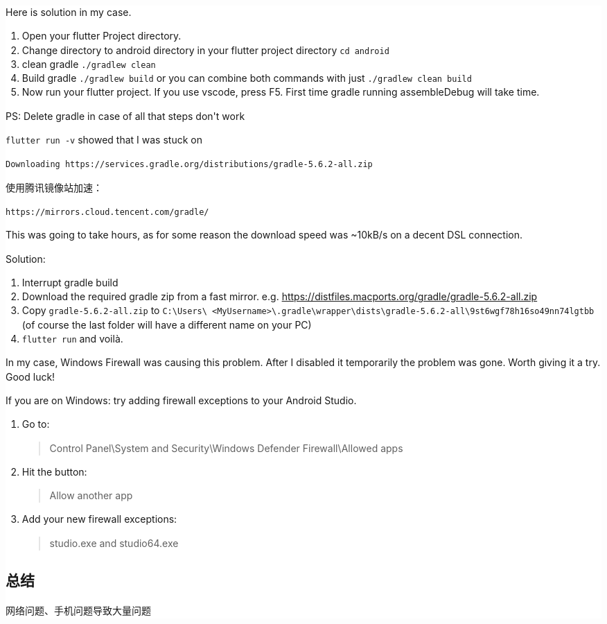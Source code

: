 Here is solution in my case.

1. Open your flutter Project directory.
2. Change directory to android directory in your flutter project directory `cd android`
3. clean gradle `./gradlew clean`
4. Build gradle `./gradlew build` or you can combine both commands with just `./gradlew clean build`
5. Now run your flutter project. If you use vscode, press F5. First time gradle running assembleDebug will take time.

PS: Delete gradle in case of all that steps don't work



`flutter run -v` showed that I was stuck on

```
Downloading https://services.gradle.org/distributions/gradle-5.6.2-all.zip
```

使用腾讯镜像站加速：

```
https://mirrors.cloud.tencent.com/gradle/
```

This was going to take hours, as for some reason the download speed was ~10kB/s on a decent DSL connection.

Solution:

1. Interrupt gradle build
2. Download the required gradle zip from a fast mirror. e.g. https://distfiles.macports.org/gradle/gradle-5.6.2-all.zip
3. Copy `gradle-5.6.2-all.zip` to `C:\Users\ <MyUsername>\.gradle\wrapper\dists\gradle-5.6.2-all\9st6wgf78h16so49nn74lgtbb` (of course the last folder will have a different name on your PC)
4. `flutter run` and voilà.



In my case, Windows Firewall was causing this problem. After I disabled it temporarily the problem was gone. Worth giving it a try. Good luck!



If you are on Windows: try adding firewall exceptions to your Android Studio.

1. Go to:

   > Control Panel\System and Security\Windows Defender Firewall\Allowed apps

2. Hit the button:

   > Allow another app

3. Add your new firewall exceptions:

   > studio.exe and studio64.exe

## 总结

网络问题、手机问题导致大量问题
